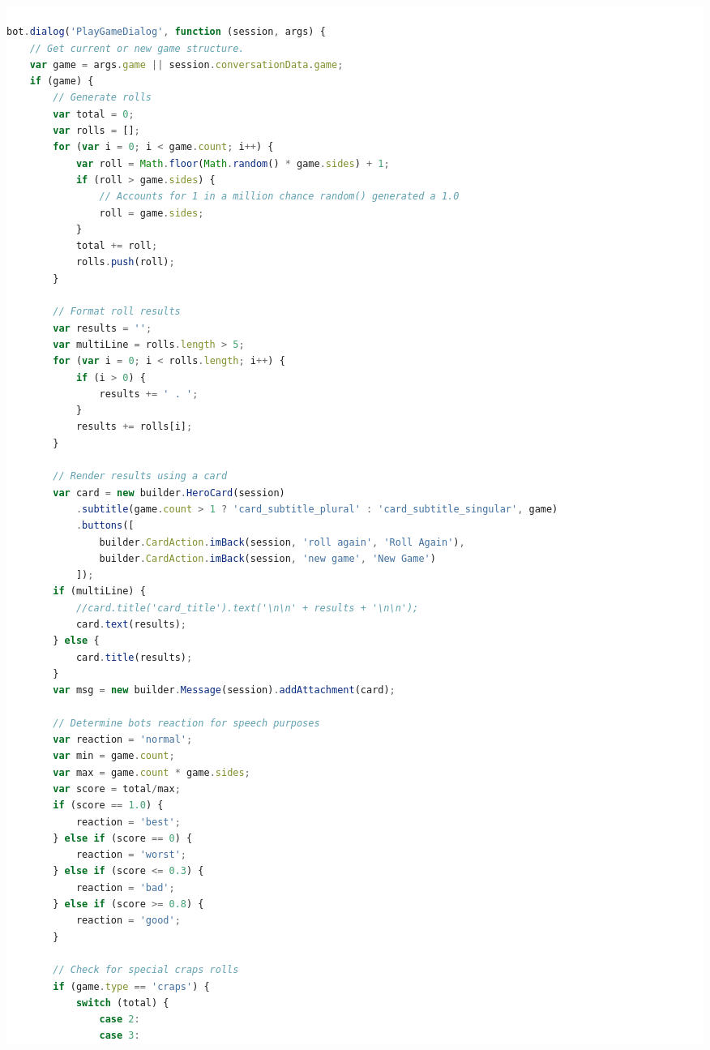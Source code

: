 ```javascript

bot.dialog('PlayGameDialog', function (session, args) {
    // Get current or new game structure.
    var game = args.game || session.conversationData.game;
    if (game) {
        // Generate rolls
        var total = 0;
        var rolls = [];
        for (var i = 0; i < game.count; i++) {
            var roll = Math.floor(Math.random() * game.sides) + 1;
            if (roll > game.sides) {
                // Accounts for 1 in a million chance random() generated a 1.0
                roll = game.sides;
            }
            total += roll;
            rolls.push(roll);
        }

        // Format roll results
        var results = '';
        var multiLine = rolls.length > 5;
        for (var i = 0; i < rolls.length; i++) {
            if (i > 0) {
                results += ' . ';
            }
            results += rolls[i];
        }

        // Render results using a card
        var card = new builder.HeroCard(session)
            .subtitle(game.count > 1 ? 'card_subtitle_plural' : 'card_subtitle_singular', game)
            .buttons([
                builder.CardAction.imBack(session, 'roll again', 'Roll Again'),
                builder.CardAction.imBack(session, 'new game', 'New Game')
            ]);
        if (multiLine) {
            //card.title('card_title').text('\n\n' + results + '\n\n');
            card.text(results);
        } else {
            card.title(results);
        }
        var msg = new builder.Message(session).addAttachment(card);

        // Determine bots reaction for speech purposes
        var reaction = 'normal';
        var min = game.count;
        var max = game.count * game.sides;
        var score = total/max;
        if (score == 1.0) {
            reaction = 'best';
        } else if (score == 0) {
            reaction = 'worst';
        } else if (score <= 0.3) {
            reaction = 'bad';
        } else if (score >= 0.8) {
            reaction = 'good';
        }

        // Check for special craps rolls
        if (game.type == 'craps') {
            switch (total) {
                case 2:
                case 3:
```

[CortanaGetStarted]: /cortana/getstarted
[BFPortal]: https://dev.botframework.com/
[SSMLRef]: https://aka.ms/cortana-ssml
[IMessage]: https://docs.botframework.com/en-us/node/builder/chat-reference/interfaces/_botbuilder_d_.imessage.html
[Send]: https://docs.botframework.com/en-us/node/builder/chat-reference/classes/_botbuilder_d_.session#send
[CortanaDevCenter]: https://developer.microsoft.com/en-us/cortana
[CortanaSpecificEntities]: https://aka.ms/lgvcto
[CortanaAuth]: https://aka.ms/vsdqcj
[InvocationNameGuidelines]: https://aka.ms/cortana-invocation-guidelines
[VoiceDesign]: https://aka.ms/cortana-design-voice
[CardDesign]: https://aka.ms/cortana-design-card
[Cortana-Debug]: https://aka.ms/cortana-enable-debug
[Cortana-Publish]: https://aka.ms/cortana-publish
[CortanaTry]: https://aka.ms/try-cortana-bot
[CortanaChannel]: https://aka.ms/bot-cortana-channel
[Cortana-TestBestPractice]: https://aka.ms/cortana-test-best-practice